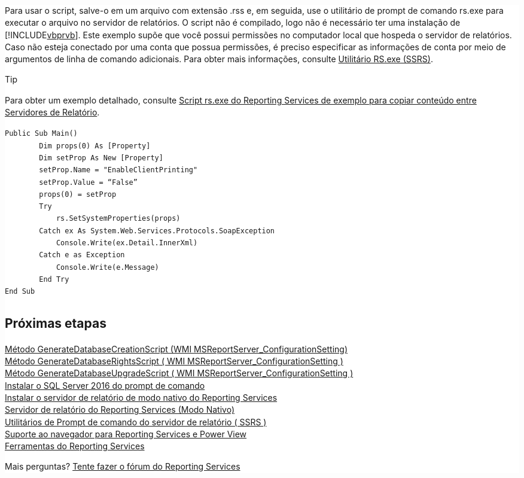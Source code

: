  Para usar o script, salve-o em um arquivo com extensão .rss e, em seguida, use o utilitário de prompt de comando rs.exe para executar o arquivo no servidor de relatórios. O script não é compilado, logo não é necessário ter uma instalação de [!INCLUDE[vbprvb](../../includes/vbprvb-md.md)]. Este exemplo supõe que você possui permissões no computador local que hospeda o servidor de relatórios. Caso não esteja conectado por uma conta que possua permissões, é preciso especificar as informações de conta por meio de argumentos de linha de comando adicionais. Para obter mais informações, consulte [Utilitário RS.exe &#40;SSRS&#41;](../../reporting-services/tools/rs-exe-utility-ssrs.md).  
  
> [!TIP]  
>  Para obter um exemplo detalhado, consulte [Script rs.exe do Reporting Services de exemplo para copiar conteúdo entre Servidores de Relatório](../../reporting-services/tools/sample-reporting-services-rs-exe-script-to-copy-content-between-report-servers.md).  
  
```  
Public Sub Main()  
        Dim props(0) As [Property]  
        Dim setProp As New [Property]  
        setProp.Name = "EnableClientPrinting"  
        setProp.Value = “False”   
        props(0) = setProp  
        Try  
            rs.SetSystemProperties(props)  
        Catch ex As System.Web.Services.Protocols.SoapException  
            Console.Write(ex.Detail.InnerXml)  
        Catch e as Exception  
            Console.Write(e.Message)  
        End Try  
End Sub  
```

## <a name="next-steps"></a>Próximas etapas

[Método GenerateDatabaseCreationScript &#40;WMI MSReportServer_ConfigurationSetting&#41;](../../reporting-services/wmi-provider-library-reference/configurationsetting-method-generatedatabasecreationscript.md)   
[Método GenerateDatabaseRightsScript &#40; WMI MSReportServer_ConfigurationSetting &#41;](../../reporting-services/wmi-provider-library-reference/configurationsetting-method-generatedatabaserightsscript.md)   
[Método GenerateDatabaseUpgradeScript &#40; WMI MSReportServer_ConfigurationSetting &#41;](../../reporting-services/wmi-provider-library-reference/configurationsetting-method-generatedatabaseupgradescript.md)   
[Instalar o SQL Server 2016 do prompt de comando](../../database-engine/install-windows/install-sql-server-2016-from-the-command-prompt.md)   
[Instalar o servidor de relatório de modo nativo do Reporting Services](~/reporting-services/install-windows/install-reporting-services-native-mode-report-server.md)   
[Servidor de relatório do Reporting Services &#40;Modo Nativo&#41;](../../reporting-services/report-server/reporting-services-report-server-native-mode.md)   
[Utilitários de Prompt de comando do servidor de relatório &#40; SSRS &#41;](../../reporting-services/tools/report-server-command-prompt-utilities-ssrs.md)   
[Suporte ao navegador para Reporting Services e Power View](../../reporting-services/browser-support-for-reporting-services-and-power-view.md)   
[Ferramentas do Reporting Services](../../reporting-services/tools/reporting-services-tools.md)  

Mais perguntas? [Tente fazer o fórum do Reporting Services](http://go.microsoft.com/fwlink/?LinkId=620231)

